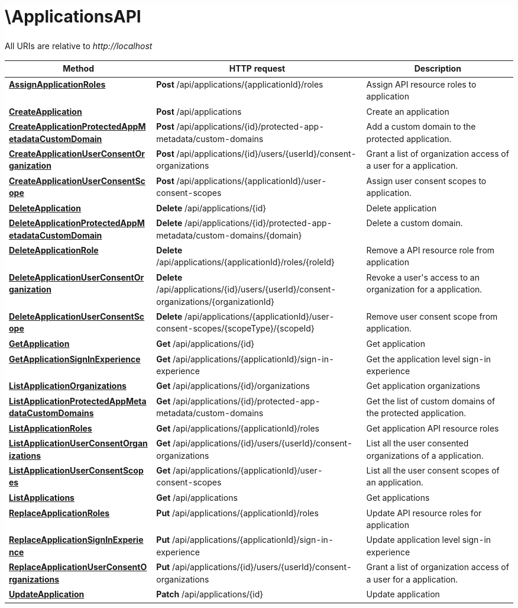 # \ApplicationsAPI

All URIs are relative to *http://localhost*

Method | HTTP request | Description
------------- | ------------- | -------------
[**AssignApplicationRoles**](ApplicationsAPI.md#AssignApplicationRoles) | **Post** /api/applications/{applicationId}/roles | Assign API resource roles to application
[**CreateApplication**](ApplicationsAPI.md#CreateApplication) | **Post** /api/applications | Create an application
[**CreateApplicationProtectedAppMetadataCustomDomain**](ApplicationsAPI.md#CreateApplicationProtectedAppMetadataCustomDomain) | **Post** /api/applications/{id}/protected-app-metadata/custom-domains | Add a custom domain to the protected application.
[**CreateApplicationUserConsentOrganization**](ApplicationsAPI.md#CreateApplicationUserConsentOrganization) | **Post** /api/applications/{id}/users/{userId}/consent-organizations | Grant a list of organization access of a user for a application.
[**CreateApplicationUserConsentScope**](ApplicationsAPI.md#CreateApplicationUserConsentScope) | **Post** /api/applications/{applicationId}/user-consent-scopes | Assign user consent scopes to application.
[**DeleteApplication**](ApplicationsAPI.md#DeleteApplication) | **Delete** /api/applications/{id} | Delete application
[**DeleteApplicationProtectedAppMetadataCustomDomain**](ApplicationsAPI.md#DeleteApplicationProtectedAppMetadataCustomDomain) | **Delete** /api/applications/{id}/protected-app-metadata/custom-domains/{domain} | Delete a custom domain.
[**DeleteApplicationRole**](ApplicationsAPI.md#DeleteApplicationRole) | **Delete** /api/applications/{applicationId}/roles/{roleId} | Remove a API resource role from application
[**DeleteApplicationUserConsentOrganization**](ApplicationsAPI.md#DeleteApplicationUserConsentOrganization) | **Delete** /api/applications/{id}/users/{userId}/consent-organizations/{organizationId} | Revoke a user&#39;s access to an organization for a application.
[**DeleteApplicationUserConsentScope**](ApplicationsAPI.md#DeleteApplicationUserConsentScope) | **Delete** /api/applications/{applicationId}/user-consent-scopes/{scopeType}/{scopeId} | Remove user consent scope from application.
[**GetApplication**](ApplicationsAPI.md#GetApplication) | **Get** /api/applications/{id} | Get application
[**GetApplicationSignInExperience**](ApplicationsAPI.md#GetApplicationSignInExperience) | **Get** /api/applications/{applicationId}/sign-in-experience | Get the application level sign-in experience
[**ListApplicationOrganizations**](ApplicationsAPI.md#ListApplicationOrganizations) | **Get** /api/applications/{id}/organizations | Get application organizations
[**ListApplicationProtectedAppMetadataCustomDomains**](ApplicationsAPI.md#ListApplicationProtectedAppMetadataCustomDomains) | **Get** /api/applications/{id}/protected-app-metadata/custom-domains | Get the list of custom domains of the protected application.
[**ListApplicationRoles**](ApplicationsAPI.md#ListApplicationRoles) | **Get** /api/applications/{applicationId}/roles | Get application API resource roles
[**ListApplicationUserConsentOrganizations**](ApplicationsAPI.md#ListApplicationUserConsentOrganizations) | **Get** /api/applications/{id}/users/{userId}/consent-organizations | List all the user consented organizations of a application.
[**ListApplicationUserConsentScopes**](ApplicationsAPI.md#ListApplicationUserConsentScopes) | **Get** /api/applications/{applicationId}/user-consent-scopes | List all the user consent scopes of an application.
[**ListApplications**](ApplicationsAPI.md#ListApplications) | **Get** /api/applications | Get applications
[**ReplaceApplicationRoles**](ApplicationsAPI.md#ReplaceApplicationRoles) | **Put** /api/applications/{applicationId}/roles | Update API resource roles for application
[**ReplaceApplicationSignInExperience**](ApplicationsAPI.md#ReplaceApplicationSignInExperience) | **Put** /api/applications/{applicationId}/sign-in-experience | Update application level sign-in experience
[**ReplaceApplicationUserConsentOrganizations**](ApplicationsAPI.md#ReplaceApplicationUserConsentOrganizations) | **Put** /api/applications/{id}/users/{userId}/consent-organizations | Grant a list of organization access of a user for a application.
[**UpdateApplication**](ApplicationsAPI.md#UpdateApplication) | **Patch** /api/applications/{id} | Update application
